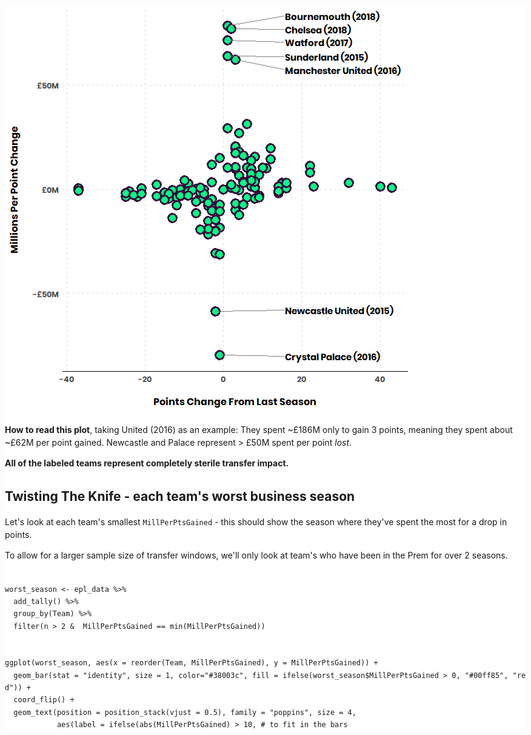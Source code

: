![](plots/spending_on_nothing-1.png)

**How to read this plot**, taking United (2016) as an example: They spent ~£186M only to gain 3 points, meaning they spent about ~£62M per point gained. Newcastle and Palace represent > £50M spent per point *lost*.

**All of the labeled teams represent completely sterile transfer impact.**

## Twisting The Knife - each team's worst business season

Let's look at each team's smallest `MillPerPtsGained` - this should show the season where they've spent the most for a drop in points. 

To allow for a larger sample size of transfer windows, we'll only look at team's who have been in the Prem for over 2 seasons.

```{r}

worst_season <- epl_data %>%
  add_tally() %>%
  group_by(Team) %>%
  filter(n > 2 &  MillPerPtsGained == min(MillPerPtsGained))


ggplot(worst_season, aes(x = reorder(Team, MillPerPtsGained), y = MillPerPtsGained)) +
  geom_bar(stat = "identity", size = 1, color="#38003c", fill = ifelse(worst_season$MillPerPtsGained > 0, "#00ff85", "red")) +
  coord_flip() + 
  geom_text(position = position_stack(vjust = 0.5), family = "poppins", size = 4,
            aes(label = ifelse(abs(MillPerPtsGained) > 10, # to fit in the bars
```